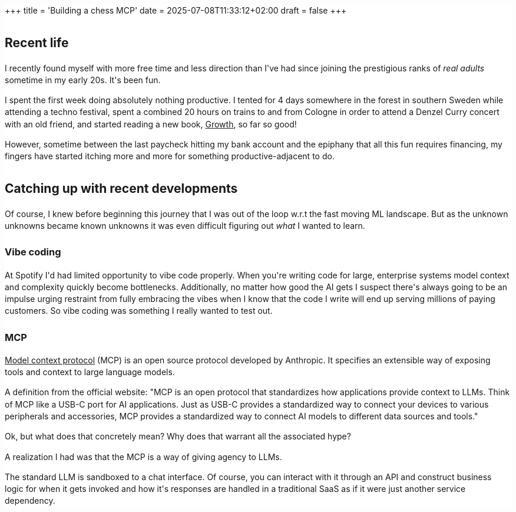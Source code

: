 +++
title = 'Building a chess MCP'
date = 2025-07-08T11:33:12+02:00
draft = false
+++

## Recent life

I recently found myself with more free time and less direction than I've had since joining the prestigious ranks of _real adults_ sometime in my early 20s. It's been fun.

I spent the first week doing absolutely nothing productive. I tented for 4 days somewhere in the forest in southern Sweden while attending a techno festival, spent a combined 20 hours on trains to and from Cologne in order to attend a Denzel Curry concert with an old friend, and started reading a new book, [Growth](https://www.danielsusskind.com/growth-a-reckoning), so far so good!

However, sometime between the last paycheck hitting my bank account and the epiphany that all this fun requires financing, my fingers have started itching more and more for something productive-adjacent to do.

## Catching up with recent developments

Of course, I knew before beginning this journey that I was out of the loop w.r.t the fast moving ML landscape. But as the unknown unknowns became known unknowns it was even difficult figuring out _what_ I wanted to learn.

### Vibe coding

At Spotify I'd had limited opportunity to vibe code properly. When you're writing code for large, enterprise systems model context and complexity quickly become bottlenecks. Additionally, no matter how good the AI gets I suspect there's always going to be an impulse urging restraint from fully embracing the vibes when I know that the code I write will end up serving millions of paying customers. So vibe coding was something I really wanted to test out.

### MCP

[Model context protocol](https://modelcontextprotocol.io/introduction) (MCP) is an open source protocol developed by Anthropic. It specifies an extensible way of exposing tools and context to large language models.

A definition from the official website:
"MCP is an open protocol that standardizes how applications provide context to LLMs. Think of MCP like a USB-C port for AI applications. Just as USB-C provides a standardized way to connect your devices to various peripherals and accessories, MCP provides a standardized way to connect AI models to different data sources and tools."

Ok, but what does that concretely mean? Why does that warrant all the associated hype?

A realization I had was that the MCP is a way of giving agency to LLMs.

The standard LLM is sandboxed to a chat interface. Of course, you can interact with it through an API and construct business logic for when it gets invoked and how it's responses are handled in a traditional SaaS as if it were just another service dependency.
